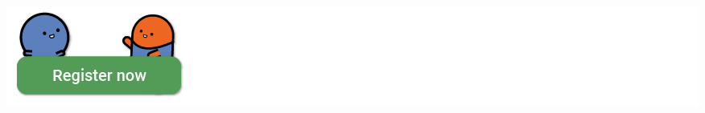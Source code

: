 
<a class="btn-link" target="_blank" href="https://sficevents.zohobackstage.com/SFICSustainabilitySummit">
	<img src="/images/gogreensg_website-32.png">
</a>

<style>
	.btn-link {
		display: inline-block;
	}
	a.btn-link[target="_blank"]:after {
	display: none;
}
	.btn-link > img {
		width: 100%;
	}
</style>